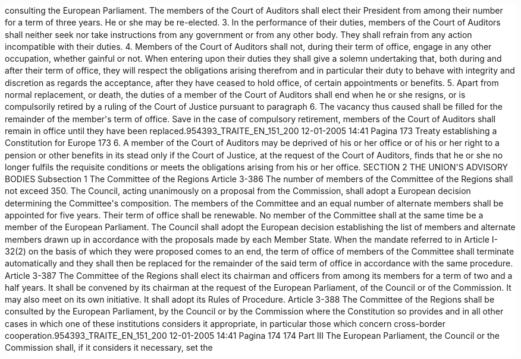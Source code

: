 consulting the European Parliament.
The members of the Court of Auditors shall elect their President from among their number for a
term of three years. He or she may be re-elected.
3. In the performance of their duties, members of the Court of Auditors shall neither seek nor take
instructions from any government or from any other body. They shall refrain from any action
incompatible with their duties.
4. Members of the Court of Auditors shall not, during their term of office, engage in any other
occupation, whether gainful or not. When entering upon their duties they shall give a solemn
undertaking that, both during and after their term of office, they will respect the obligations arising
therefrom and in particular their duty to behave with integrity and discretion as regards the
acceptance, after they have ceased to hold office, of certain appointments or benefits.
5. Apart from normal replacement, or death, the duties of a member of the Court of Auditors shall
end when he or she resigns, or is compulsorily retired by a ruling of the Court of Justice pursuant to
paragraph 6.
The vacancy thus caused shall be filled for the remainder of the member's term of office.
Save in the case of compulsory retirement, members of the Court of Auditors shall remain in office
until they have been replaced.954393_TRAITE_EN_151_200
12-01-2005
14:41
Pagina 173
Treaty establishing a Constitution for Europe
173
6. A member of the Court of Auditors may be deprived of his or her office or of his or her right to
a pension or other benefits in its stead only if the Court of Justice, at the request of the Court of
Auditors, finds that he or she no longer fulfils the requisite conditions or meets the obligations
arising from his or her office.
SECTION 2
THE UNION'S ADVISORY BODIES
Subsection 1
The Committee of the Regions
Article 3-386
The number of members of the Committee of the Regions shall not exceed 350. The Council, acting
unanimously on a proposal from the Commission, shall adopt a European decision determining the
Committee's composition.
The members of the Committee and an equal number of alternate members shall be appointed for
five years. Their term of office shall be renewable. No member of the Committee shall at the same
time be a member of the European Parliament.
The Council shall adopt the European decision establishing the list of members and alternate
members drawn up in accordance with the proposals made by each Member State.
When the mandate referred to in Article I-32(2) on the basis of which they were proposed comes to
an end, the term of office of members of the Committee shall terminate automatically and they shall
then be replaced for the remainder of the said term of office in accordance with the same procedure.
Article 3-387
The Committee of the Regions shall elect its chairman and officers from among its members for a
term of two and a half years.
It shall be convened by its chairman at the request of the European Parliament, of the Council or of
the Commission. It may also meet on its own initiative.
It shall adopt its Rules of Procedure.
Article 3-388
The Committee of the Regions shall be consulted by the European Parliament, by the Council or by
the Commission where the Constitution so provides and in all other cases in which one of these
institutions considers it appropriate, in particular those which concern cross-border cooperation.954393_TRAITE_EN_151_200
12-01-2005
14:41
Pagina 174
174
Part III
The European Parliament, the Council or the Commission shall, if it considers it necessary, set the